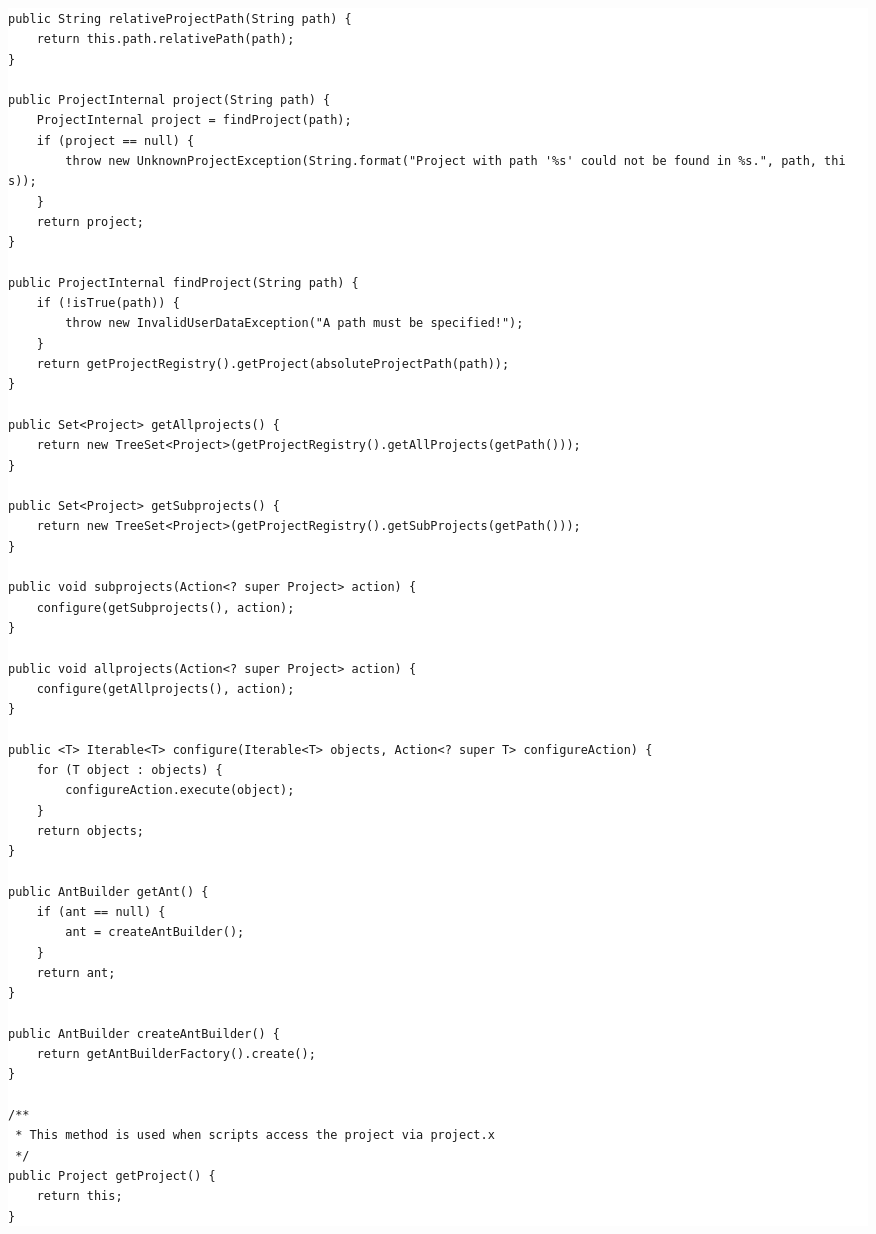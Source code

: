     public String relativeProjectPath(String path) {
        return this.path.relativePath(path);
    }

    public ProjectInternal project(String path) {
        ProjectInternal project = findProject(path);
        if (project == null) {
            throw new UnknownProjectException(String.format("Project with path '%s' could not be found in %s.", path, this));
        }
        return project;
    }

    public ProjectInternal findProject(String path) {
        if (!isTrue(path)) {
            throw new InvalidUserDataException("A path must be specified!");
        }
        return getProjectRegistry().getProject(absoluteProjectPath(path));
    }

    public Set<Project> getAllprojects() {
        return new TreeSet<Project>(getProjectRegistry().getAllProjects(getPath()));
    }

    public Set<Project> getSubprojects() {
        return new TreeSet<Project>(getProjectRegistry().getSubProjects(getPath()));
    }

    public void subprojects(Action<? super Project> action) {
        configure(getSubprojects(), action);
    }

    public void allprojects(Action<? super Project> action) {
        configure(getAllprojects(), action);
    }

    public <T> Iterable<T> configure(Iterable<T> objects, Action<? super T> configureAction) {
        for (T object : objects) {
            configureAction.execute(object);
        }
        return objects;
    }

    public AntBuilder getAnt() {
        if (ant == null) {
            ant = createAntBuilder();
        }
        return ant;
    }

    public AntBuilder createAntBuilder() {
        return getAntBuilderFactory().create();
    }

    /**
     * This method is used when scripts access the project via project.x
     */
    public Project getProject() {
        return this;
    }
